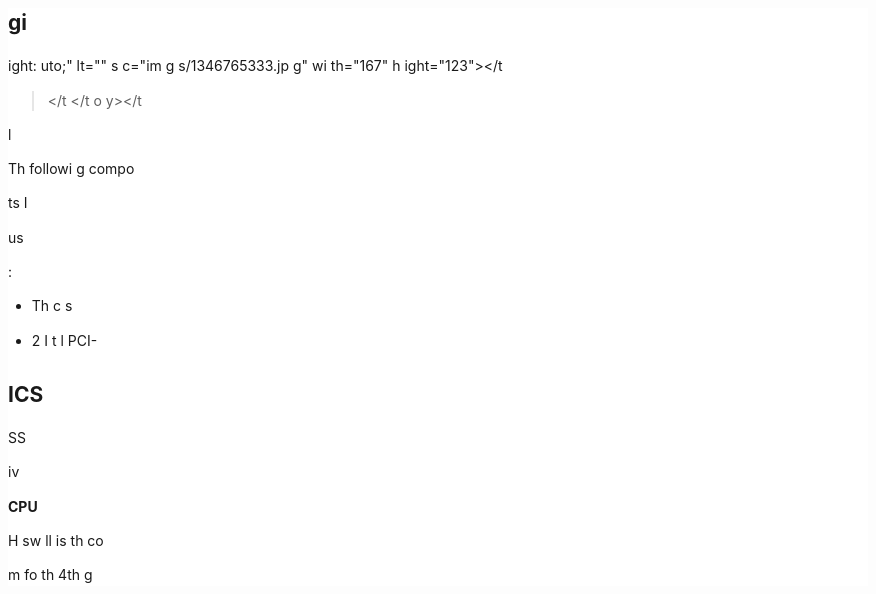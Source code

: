 gi
-
ight: 
uto;" 
lt="" s
c="im
g
s/1346765333.jp
g" wi
th="167" h
ight="123"></t
></t
></t
o
y></t

l
>

Th
 followi
g compo


ts I 

us

:

- Th
 c
s

- 2 I
t
l PCI-
 
ICS
- 
 SS
 

iv


**CPU**

H
sw
ll is th
 co



m
 fo
 th
 4th g
